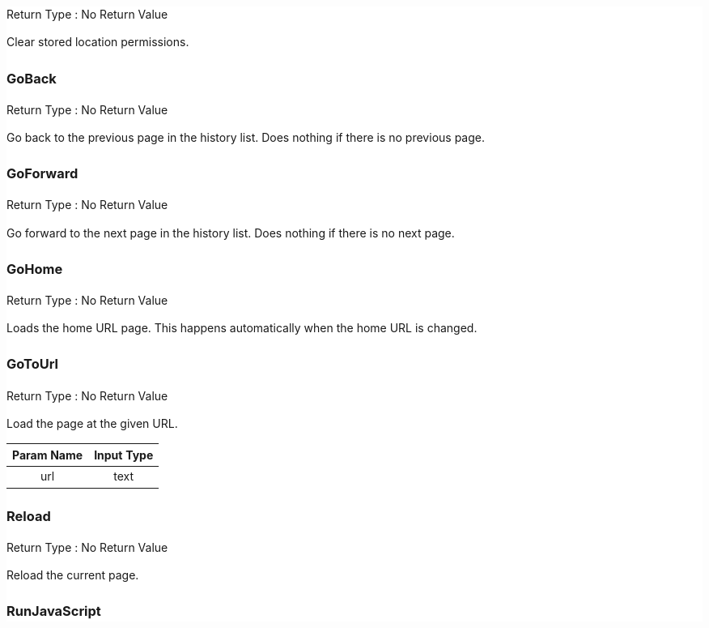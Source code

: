 Return Type : No Return Value

Clear stored location permissions.

### GoBack

<div block-type = "component_method" component-selector = "WebViewer" method-selector = "GoBack" id = "webviewer-goback"></div>

Return Type : No Return Value

Go back to the previous page in the history list. Does nothing if there is no previous page.

### GoForward

<div block-type = "component_method" component-selector = "WebViewer" method-selector = "GoForward" id = "webviewer-goforward"></div>

Return Type : No Return Value

Go forward to the next page in the history list. Does nothing if there is no next page.

### GoHome

<div block-type = "component_method" component-selector = "WebViewer" method-selector = "GoHome" id = "webviewer-gohome"></div>

Return Type : No Return Value

Loads the home URL page. This happens automatically when the home URL is changed.

### GoToUrl

<div block-type = "component_method" component-selector = "WebViewer" method-selector = "GoToUrl" id = "webviewer-gotourl"></div>

Return Type : No Return Value

Load the page at the given URL.

| Param Name | Input Type |
| :--------: | :--------: |
|     url    |    text    |

### Reload

<div block-type = "component_method" component-selector = "WebViewer" method-selector = "Reload" id = "webviewer-reload"></div>

Return Type : No Return Value

Reload the current page.

### RunJavaScript

<div block-type = "component_method" component-selector = "WebViewer" method-selector = "RunJavaScript" id = "webviewer-runjavascript"></div>
